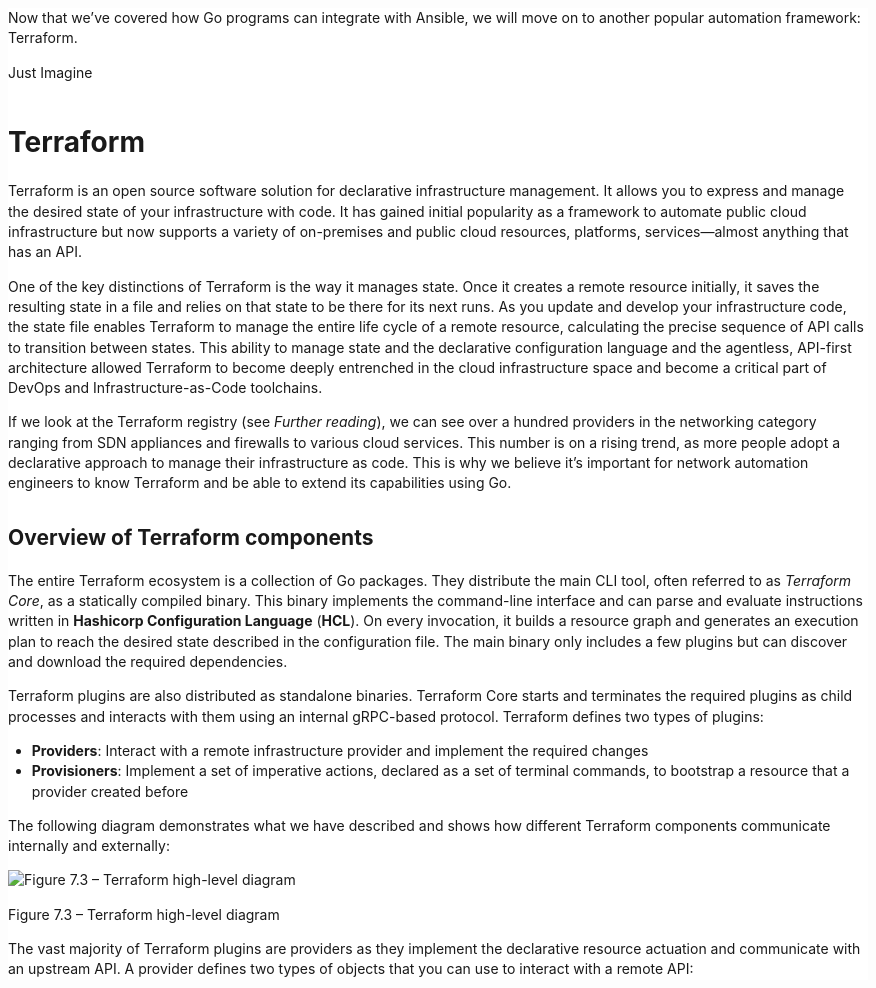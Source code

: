 Now that we’ve covered how Go programs can integrate with Ansible, we will move on to another popular automation framework: Terraform.

Just Imagine

# Terraform

Terraform is an open source software solution for declarative infrastructure management. It allows you to express and manage the desired state of your infrastructure with code. It has gained initial popularity as a framework to automate public cloud infrastructure but now supports a variety of on-premises and public cloud resources, platforms, services—almost anything that has an API.

One of the key distinctions of Terraform is the way it manages state. Once it creates a remote resource initially, it saves the resulting state in a file and relies on that state to be there for its next runs. As you update and develop your infrastructure code, the state file enables Terraform to manage the entire life cycle of a remote resource, calculating the precise sequence of API calls to transition between states. This ability to manage state and the declarative configuration language and the agentless, API-first architecture allowed Terraform to become deeply entrenched in the cloud infrastructure space and become a critical part of DevOps and Infrastructure-as-Code toolchains.

If we look at the Terraform registry (see _Further reading_), we can see over a hundred providers in the networking category ranging from SDN appliances and firewalls to various cloud services. This number is on a rising trend, as more people adopt a declarative approach to manage their infrastructure as code. This is why we believe it’s important for network automation engineers to know Terraform and be able to extend its capabilities using Go.

## Overview of Terraform components

The entire Terraform ecosystem is a collection of Go packages. They distribute the main CLI tool, often referred to as _Terraform Core_, as a statically compiled binary. This binary implements the command-line interface and can parse and evaluate instructions written in **Hashicorp Configuration Language** (**HCL**). On every invocation, it builds a resource graph and generates an execution plan to reach the desired state described in the configuration file. The main binary only includes a few plugins but can discover and download the required dependencies.

Terraform plugins are also distributed as standalone binaries. Terraform Core starts and terminates the required plugins as child processes and interacts with them using an internal gRPC-based protocol. Terraform defines two types of plugins:

-   **Providers**: Interact with a remote infrastructure provider and implement the required changes
-   **Provisioners**: Implement a set of imperative actions, declared as a set of terminal commands, to bootstrap a resource that a provider created before

The following diagram demonstrates what we have described and shows how different Terraform components communicate internally and externally:

![Figure 7.3 – Terraform high-level diagram](https://static.packt-cdn.com/products/9781800560925/graphics/image/B16971_07_03.jpg)

Figure 7.3 – Terraform high-level diagram

The vast majority of Terraform plugins are providers as they implement the declarative resource actuation and communicate with an upstream API. A provider defines two types of objects that you can use to interact with a remote API:
